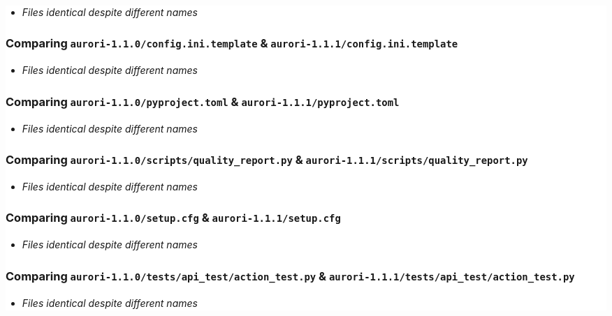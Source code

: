  * *Files identical despite different names*

### Comparing `aurori-1.1.0/config.ini.template` & `aurori-1.1.1/config.ini.template`

 * *Files identical despite different names*

### Comparing `aurori-1.1.0/pyproject.toml` & `aurori-1.1.1/pyproject.toml`

 * *Files identical despite different names*

### Comparing `aurori-1.1.0/scripts/quality_report.py` & `aurori-1.1.1/scripts/quality_report.py`

 * *Files identical despite different names*

### Comparing `aurori-1.1.0/setup.cfg` & `aurori-1.1.1/setup.cfg`

 * *Files identical despite different names*

### Comparing `aurori-1.1.0/tests/api_test/action_test.py` & `aurori-1.1.1/tests/api_test/action_test.py`

 * *Files identical despite different names*

